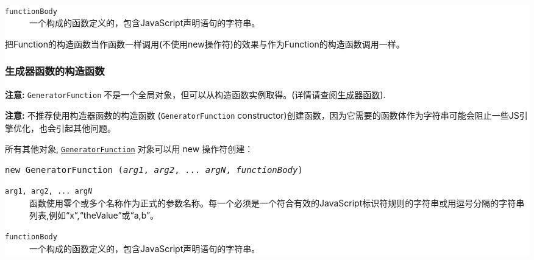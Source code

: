 <dl>
 <dt><code>functionBody</code></dt>
 <dd>&#x4E00;&#x4E2A;&#x6784;&#x6210;&#x7684;&#x51FD;&#x6570;&#x5B9A;&#x4E49;&#x7684;&#xFF0C;&#x5305;&#x542B;JavaScript&#x58F0;&#x660E;&#x8BED;&#x53E5;&#x7684;&#x5B57;&#x7B26;&#x4E32;&#x3002;</dd>
</dl>

<p>&#x628A;Function&#x7684;&#x6784;&#x9020;&#x51FD;&#x6570;&#x5F53;&#x4F5C;&#x51FD;&#x6570;&#x4E00;&#x6837;&#x8C03;&#x7528;(&#x4E0D;&#x4F7F;&#x7528;new&#x64CD;&#x4F5C;&#x7B26;)&#x7684;&#x6548;&#x679C;&#x4E0E;&#x4F5C;&#x4E3A;Function&#x7684;&#x6784;&#x9020;&#x51FD;&#x6570;&#x8C03;&#x7528;&#x4E00;&#x6837;&#x3002;</p>

<h3 id="&#x751F;&#x6210;&#x5668;&#x51FD;&#x6570;&#x7684;&#x6784;&#x9020;&#x51FD;&#x6570;">&#x751F;&#x6210;&#x5668;&#x51FD;&#x6570;&#x7684;&#x6784;&#x9020;&#x51FD;&#x6570;</h3>

<div class="note">
<p><strong>&#x6CE8;&#x610F;:</strong>&#xA0;<code>GeneratorFunction</code>&#xA0;&#x4E0D;&#x662F;&#x4E00;&#x4E2A;&#x5168;&#x5C40;&#x5BF9;&#x8C61;&#xFF0C;&#x4F46;&#x53EF;&#x4EE5;&#x4ECE;&#x6784;&#x9020;&#x51FD;&#x6570;&#x5B9E;&#x4F8B;&#x53D6;&#x5F97;&#x3002;(&#x8BE6;&#x60C5;&#x8BF7;&#x67E5;&#x9605;<a href="/zh-CN/docs/Web/JavaScript/Reference/Global_Objects/&#x751F;&#x6210;&#x5668;&#x51FD;&#x6570;">&#x751F;&#x6210;&#x5668;&#x51FD;&#x6570;</a>).</p>
</div>

<div class="note">
<p><strong>&#x6CE8;&#x610F;:</strong>&#xA0;&#x4E0D;&#x63A8;&#x8350;&#x4F7F;&#x7528;&#x6784;&#x9020;&#x5668;&#x51FD;&#x6570;&#x7684;&#x6784;&#x9020;&#x51FD;&#x6570;&#xA0;(<code>GeneratorFunction</code>&#xA0;constructor)&#x521B;&#x5EFA;&#x51FD;&#x6570;&#xFF0C;&#x56E0;&#x4E3A;&#x5B83;&#x9700;&#x8981;&#x7684;&#x51FD;&#x6570;&#x4F53;&#x4F5C;&#x4E3A;&#x5B57;&#x7B26;&#x4E32;&#x53EF;&#x80FD;&#x4F1A;&#x963B;&#x6B62;&#x4E00;&#x4E9B;JS&#x5F15;&#x64CE;&#x4F18;&#x5316;&#xFF0C;&#x4E5F;&#x4F1A;&#x5F15;&#x8D77;&#x5176;&#x4ED6;&#x95EE;&#x9898;&#x3002;</p>
</div>

<p>&#x6240;&#x6709;&#x5176;&#x4ED6;&#x5BF9;&#x8C61;, <a href="/zh-CN/docs/Web/JavaScript/Reference/GeneratorFunction" class="new" title="&#x6B64;&#x9875;&#x9762;&#x4ECD;&#x672A;&#x88AB;&#x672C;&#x5730;&#x5316;, &#x671F;&#x5F85;&#x60A8;&#x7684;&#x7FFB;&#x8BD1;!"><code>GeneratorFunction</code></a> &#x5BF9;&#x8C61;&#x53EF;&#x4EE5;&#x7528; new &#x64CD;&#x4F5C;&#x7B26;&#x521B;&#x5EFA;&#xFF1A;</p>

<pre class="syntaxbox">new GeneratorFunction (<em>arg1</em>,&#xA0;<em>arg2</em>, ...&#xA0;<em>argN</em>,&#xA0;<em>functionBody</em>)</pre>

<dl>
 <dt><code>arg1, arg2, ... arg<em>N</em></code></dt>
 <dd>&#x51FD;&#x6570;&#x4F7F;&#x7528;&#x96F6;&#x4E2A;&#x6216;&#x591A;&#x4E2A;&#x540D;&#x79F0;&#x4F5C;&#x4E3A;&#x6B63;&#x5F0F;&#x7684;&#x53C2;&#x6570;&#x540D;&#x79F0;&#x3002;&#x6BCF;&#x4E00;&#x4E2A;&#x5FC5;&#x987B;&#x662F;&#x4E00;&#x4E2A;&#x7B26;&#x5408;&#x6709;&#x6548;&#x7684;JavaScript&#x6807;&#x8BC6;&#x7B26;&#x89C4;&#x5219;&#x7684;&#x5B57;&#x7B26;&#x4E32;&#x6216;&#x7528;&#x9017;&#x53F7;&#x5206;&#x9694;&#x7684;&#x5B57;&#x7B26;&#x4E32;&#x5217;&#x8868;,&#x4F8B;&#x5982;&#x201C;x&#x201D;,&#x201C;theValue&#x201D;&#x6216;&#x201C;a,b&#x201D;&#x3002;</dd>
</dl>

<dl>
 <dt><code>functionBody</code></dt>
 <dd>&#x4E00;&#x4E2A;&#x6784;&#x6210;&#x7684;&#x51FD;&#x6570;&#x5B9A;&#x4E49;&#x7684;&#xFF0C;&#x5305;&#x542B;JavaScript&#x58F0;&#x660E;&#x8BED;&#x53E5;&#x7684;&#x5B57;&#x7B26;&#x4E32;&#x3002;</dd>
</dl>
